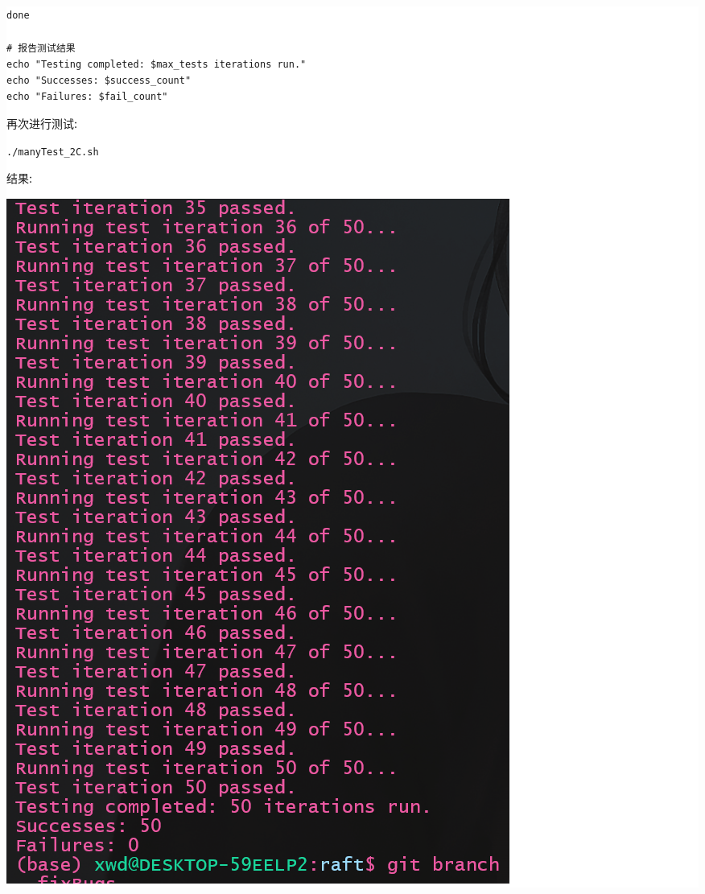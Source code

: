 ```shell
done

# 报告测试结果
echo "Testing completed: $max_tests iterations run."
echo "Successes: $success_count"
echo "Failures: $fail_count"
```
再次进行测试:
```bash
./manyTest_2C.sh
```
结果:

![lab2-2B-test2](../../images/lab2-2C-test2C-2.png)
